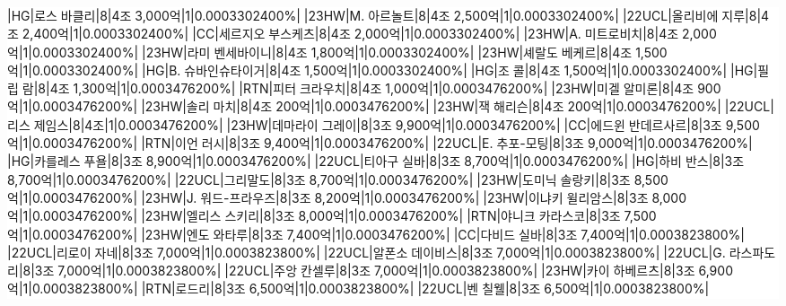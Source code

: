 |HG|로스 바클리|8|4조 3,000억|1|0.0003302400%|
|23HW|M. 아르놀트|8|4조 2,500억|1|0.0003302400%|
|22UCL|올리비에 지루|8|4조 2,400억|1|0.0003302400%|
|CC|세르지오 부스케츠|8|4조 2,000억|1|0.0003302400%|
|23HW|A. 미트로비치|8|4조 2,000억|1|0.0003302400%|
|23HW|라미 벤세바이니|8|4조 1,800억|1|0.0003302400%|
|23HW|셰랄도 베케르|8|4조 1,500억|1|0.0003302400%|
|HG|B. 슈바인슈타이거|8|4조 1,500억|1|0.0003302400%|
|HG|조 콜|8|4조 1,500억|1|0.0003302400%|
|HG|필립 람|8|4조 1,300억|1|0.0003476200%|
|RTN|피터 크라우치|8|4조 1,000억|1|0.0003476200%|
|23HW|미겔 알미론|8|4조 900억|1|0.0003476200%|
|23HW|솔리 마치|8|4조 200억|1|0.0003476200%|
|23HW|잭 해리슨|8|4조 200억|1|0.0003476200%|
|22UCL|리스 제임스|8|4조|1|0.0003476200%|
|23HW|데마라이 그레이|8|3조 9,900억|1|0.0003476200%|
|CC|에드윈 반데르사르|8|3조 9,500억|1|0.0003476200%|
|RTN|이언 러시|8|3조 9,400억|1|0.0003476200%|
|22UCL|E. 추포-모팅|8|3조 9,000억|1|0.0003476200%|
|HG|카를레스 푸욜|8|3조 8,900억|1|0.0003476200%|
|22UCL|티아구 실바|8|3조 8,700억|1|0.0003476200%|
|HG|하비 반스|8|3조 8,700억|1|0.0003476200%|
|22UCL|그리말도|8|3조 8,700억|1|0.0003476200%|
|23HW|도미닉 솔랑키|8|3조 8,500억|1|0.0003476200%|
|23HW|J. 워드-프라우즈|8|3조 8,200억|1|0.0003476200%|
|23HW|이냐키 윌리암스|8|3조 8,000억|1|0.0003476200%|
|23HW|엘리스 스키리|8|3조 8,000억|1|0.0003476200%|
|RTN|야니크 카라스코|8|3조 7,500억|1|0.0003476200%|
|23HW|엔도 와타루|8|3조 7,400억|1|0.0003476200%|
|CC|다비드 실바|8|3조 7,400억|1|0.0003823800%|
|22UCL|리로이 자네|8|3조 7,000억|1|0.0003823800%|
|22UCL|알폰소 데이비스|8|3조 7,000억|1|0.0003823800%|
|22UCL|G. 라스파도리|8|3조 7,000억|1|0.0003823800%|
|22UCL|주앙 칸셀루|8|3조 7,000억|1|0.0003823800%|
|23HW|카이 하베르츠|8|3조 6,900억|1|0.0003823800%|
|RTN|로드리|8|3조 6,500억|1|0.0003823800%|
|22UCL|벤 칠웰|8|3조 6,500억|1|0.0003823800%|